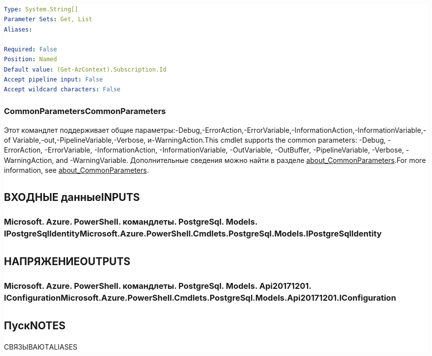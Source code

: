 ```yaml
Type: System.String[]
Parameter Sets: Get, List
Aliases:

Required: False
Position: Named
Default value: (Get-AzContext).Subscription.Id
Accept pipeline input: False
Accept wildcard characters: False
```

### <span data-ttu-id="d1b6b-129">CommonParameters</span><span class="sxs-lookup"><span data-stu-id="d1b6b-129">CommonParameters</span></span>
<span data-ttu-id="d1b6b-130">Этот командлет поддерживает общие параметры:-Debug,-ErrorAction,-ErrorVariable,-InformationAction,-InformationVariable,-of Variable,-out,-PipelineVariable,-Verbose, и-WarningAction.</span><span class="sxs-lookup"><span data-stu-id="d1b6b-130">This cmdlet supports the common parameters: -Debug, -ErrorAction, -ErrorVariable, -InformationAction, -InformationVariable, -OutVariable, -OutBuffer, -PipelineVariable, -Verbose, -WarningAction, and -WarningVariable.</span></span> <span data-ttu-id="d1b6b-131">Дополнительные сведения можно найти в разделе [about_CommonParameters](http://go.microsoft.com/fwlink/?LinkID=113216).</span><span class="sxs-lookup"><span data-stu-id="d1b6b-131">For more information, see [about_CommonParameters](http://go.microsoft.com/fwlink/?LinkID=113216).</span></span>

## <span data-ttu-id="d1b6b-132">ВХОДНЫЕ данные</span><span class="sxs-lookup"><span data-stu-id="d1b6b-132">INPUTS</span></span>

### <span data-ttu-id="d1b6b-133">Microsoft. Azure. PowerShell. командлеты. PostgreSql. Models. IPostgreSqlIdentity</span><span class="sxs-lookup"><span data-stu-id="d1b6b-133">Microsoft.Azure.PowerShell.Cmdlets.PostgreSql.Models.IPostgreSqlIdentity</span></span>

## <span data-ttu-id="d1b6b-134">НАПРЯЖЕНИЕ</span><span class="sxs-lookup"><span data-stu-id="d1b6b-134">OUTPUTS</span></span>

### <span data-ttu-id="d1b6b-135">Microsoft. Azure. PowerShell. командлеты. PostgreSql. Models. Api20171201. IConfiguration</span><span class="sxs-lookup"><span data-stu-id="d1b6b-135">Microsoft.Azure.PowerShell.Cmdlets.PostgreSql.Models.Api20171201.IConfiguration</span></span>

## <span data-ttu-id="d1b6b-136">Пуск</span><span class="sxs-lookup"><span data-stu-id="d1b6b-136">NOTES</span></span>

<span data-ttu-id="d1b6b-137">СВЯЗЫВАЮТ</span><span class="sxs-lookup"><span data-stu-id="d1b6b-137">ALIASES</span></span>

